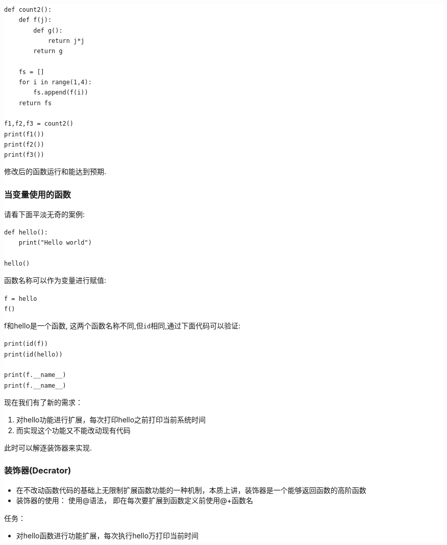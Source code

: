 
    def count2():
        def f(j):
            def g():
                return j*j
            return g

        fs = []
        for i in range(1,4):
            fs.append(f(i))
        return fs

    f1,f2,f3 = count2()
    print(f1())
    print(f2())
    print(f3())

修改后的函数运行和能达到预期.


### 当变量使用的函数

请看下面平淡无奇的案例:


    def hello():
        print("Hello world")

    hello()

函数名称可以作为变量进行赋值:

    f = hello
    f()


f和hello是一个函数, 这两个函数名称不同,但`id`相同,通过下面代码可以验证:

    print(id(f))
    print(id(hello))

    print(f.__name__)
    print(f.__name__)


现在我们有了新的需求：
1. 对hello功能进行扩展，每次打印hello之前打印当前系统时间
2. 而实现这个功能又不能改动现有代码

此时可以解逐装饰器来实现.

### 装饰器(Decrator)

- 在不改动函数代码的基础上无限制扩展函数功能的一种机制，本质上讲，装饰器是一个能够返回函数的高阶函数
- 装饰器的使用： 使用@语法， 即在每次要扩展到函数定义前使用@+函数名


任务：
- 对hello函数进行功能扩展，每次执行hello万打印当前时间

